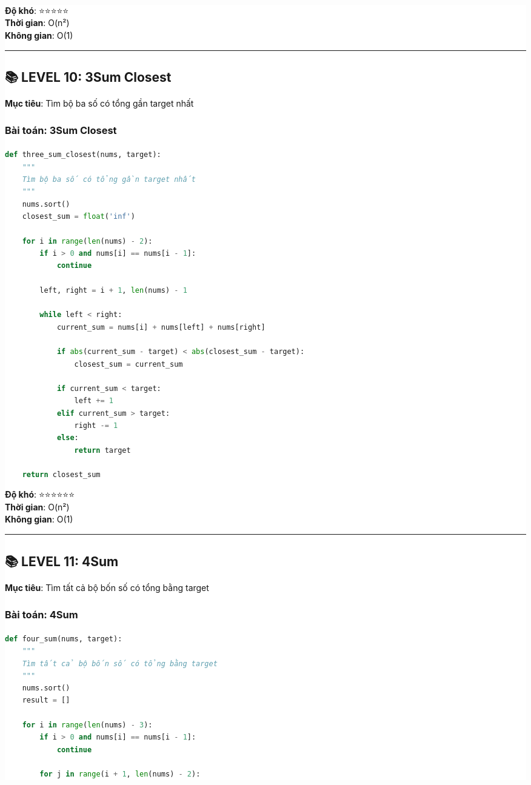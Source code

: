 **Độ khó**: ⭐⭐⭐⭐⭐  
**Thời gian**: O(n²)  
**Không gian**: O(1)

---

## 📚 **LEVEL 10: 3Sum Closest**
**Mục tiêu**: Tìm bộ ba số có tổng gần target nhất

### Bài toán: 3Sum Closest
```python
def three_sum_closest(nums, target):
    """
    Tìm bộ ba số có tổng gần target nhất
    """
    nums.sort()
    closest_sum = float('inf')
    
    for i in range(len(nums) - 2):
        if i > 0 and nums[i] == nums[i - 1]:
            continue
        
        left, right = i + 1, len(nums) - 1
        
        while left < right:
            current_sum = nums[i] + nums[left] + nums[right]
            
            if abs(current_sum - target) < abs(closest_sum - target):
                closest_sum = current_sum
            
            if current_sum < target:
                left += 1
            elif current_sum > target:
                right -= 1
            else:
                return target
    
    return closest_sum
```

**Độ khó**: ⭐⭐⭐⭐⭐⭐  
**Thời gian**: O(n²)  
**Không gian**: O(1)

---

## 📚 **LEVEL 11: 4Sum**
**Mục tiêu**: Tìm tất cả bộ bốn số có tổng bằng target

### Bài toán: 4Sum
```python
def four_sum(nums, target):
    """
    Tìm tất cả bộ bốn số có tổng bằng target
    """
    nums.sort()
    result = []
    
    for i in range(len(nums) - 3):
        if i > 0 and nums[i] == nums[i - 1]:
            continue
        
        for j in range(i + 1, len(nums) - 2):
```